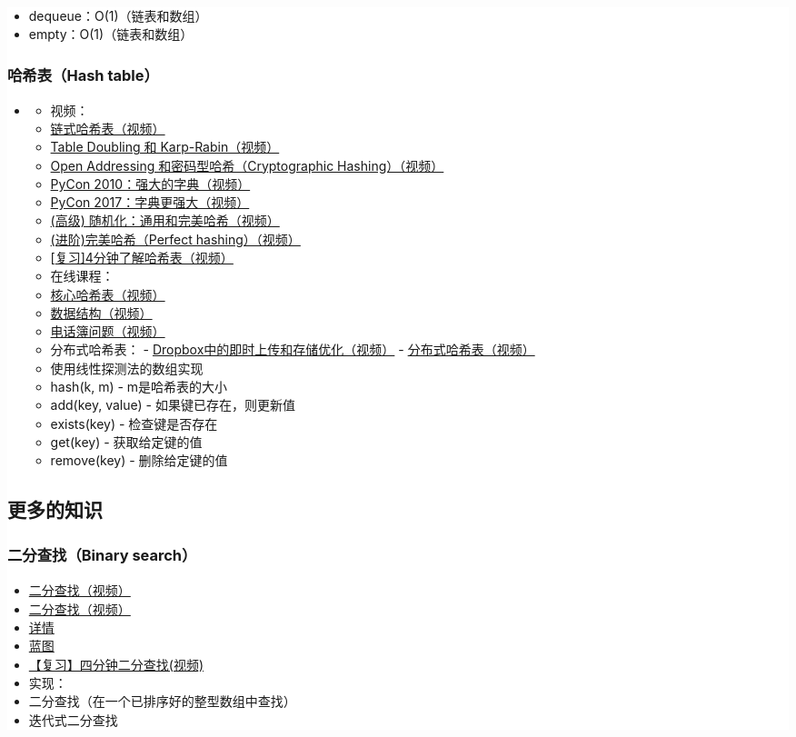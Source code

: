   - dequeue：O(1)（链表和数组）
  - empty：O(1)（链表和数组）

### 哈希表（Hash table）



- -  视频：
    -  [链式哈希表（视频）](https://www.youtube.com/watch?v=0M_kIqhwbFo&list=PLUl4u3cNGP61Oq3tWYp6V_F-5jb5L2iHb&index=8)
    -  [Table Doubling 和 Karp-Rabin（视频）](https://www.youtube.com/watch?v=BRO7mVIFt08&index=9&list=PLUl4u3cNGP61Oq3tWYp6V_F-5jb5L2iHb)
    -  [Open Addressing 和密码型哈希（Cryptographic Hashing）（视频）](https://www.youtube.com/watch?v=rvdJDijO2Ro&index=10&list=PLUl4u3cNGP61Oq3tWYp6V_F-5jb5L2iHb)
    -  [PyCon 2010：强大的字典（视频）](https://www.youtube.com/watch?v=C4Kc8xzcA68)
    -  [PyCon 2017：字典更强大（视频）](https://www.youtube.com/watch?v=66P5FMkWoVU)
    -  [(高级) 随机化：通用和完美哈希（视频）](https://www.youtube.com/watch?v=z0lJ2k0sl1g&list=PLUl4u3cNGP6317WaSNfmCvGym2ucw3oGp&index=11)
    -  [(进阶)完美哈希（Perfect hashing）（视频）](https://www.youtube.com/watch?v=N0COwN14gt0&list=PL2B4EEwhKD-NbwZ4ezj7gyc_3yNrojKM9&index=4)
    -  [[复习\]4分钟了解哈希表（视频）](https://youtu.be/knV86FlSXJ8)
  -  在线课程：
    -  [核心哈希表（视频）](https://www.coursera.org/lecture/data-structures-optimizing-performance/core-hash-tables-m7UuP)
    -  [数据结构（视频）](https://www.coursera.org/learn/data-structures/home/week/4)
    -  [电话簿问题（视频）](https://www.coursera.org/lecture/data-structures/phone-book-problem-NYZZP)
    -  分布式哈希表：
      - [Dropbox中的即时上传和存储优化（视频）](https://www.coursera.org/lecture/data-structures/instant-uploads-and-storage-optimization-in-dropbox-DvaIb)
      - [分布式哈希表（视频）](https://www.coursera.org/lecture/data-structures/distributed-hash-tables-tvH8H)
  -  使用线性探测法的数组实现
    - hash(k, m) - m是哈希表的大小
    - add(key, value) - 如果键已存在，则更新值
    - exists(key) - 检查键是否存在
    - get(key) - 获取给定键的值
    - remove(key) - 删除给定键的值

## 更多的知识



### 二分查找（Binary search）



-  [二分查找（视频）](https://www.youtube.com/watch?v=D5SrAga1pno)
-  [二分查找（视频）](https://www.khanacademy.org/computing/computer-science/algorithms/binary-search/a/binary-search)
-  [详情](https://www.topcoder.com/community/data-science/data-science-tutorials/binary-search/)
-  [蓝图](https://leetcode.com/discuss/general-discussion/786126/python-powerful-ultimate-binary-search-template-solved-many-problems)
-  [【复习】四分钟二分查找(视频)](https://youtu.be/fDKIpRe8GW4)
-  实现：
  - 二分查找（在一个已排序好的整型数组中查找）
  - 迭代式二分查找
